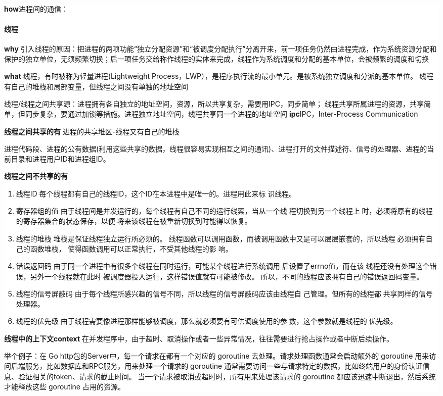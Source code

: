 **how**进程间的通信：


#### 线程
**why**
引入线程的原因：把进程的两项功能“独立分配资源”和“被调度分配执行”分离开来，前一项任务仍然由进程完成，作为系统资源分配和保护的独立单位，无须频繁切换；后一项任务交给称作线程的实体来完成，线程作为系统调度和分配的基本单位，会被频繁的调度和切换

**what** 线程，有时被称为轻量进程(Lightweight Process，LWP），是程序执行流的最小单元。是被系统独立调度和分派的基本单位。
线程有自己的堆栈和局部变量，但线程之间没有单独的地址空间

线程/线程之间共享源：进程拥有各自独立的地址空间，资源，所以共享复杂，需要用IPC，同步简单； 线程共享所属进程的资源，共享简单，但同步复杂，要通过加锁等措施。进程独立地址空间，线程共享同一个进程的地址空间
**ipc**IPC，Inter-Process Communication

**线程之间共享的有**
进程的共享堆区-线程又有自己的堆栈

进程代码段、进程的公有数据(利用这些共享的数据，线程很容易实现相互之间的通讯)、进程打开的文件描述符、信号的处理器、进程的当前目录和进程用户ID和进程组ID。

**线程之间不共享的有**
1. 线程ID
	每个线程都有自己的线程ID，这个ID在本进程中是唯一的。进程用此来标
识线程。

2. 寄存器组的值
	由于线程间是并发运行的，每个线程有自己不同的运行线索，当从一个线
程切换到另一个线程上  时，必须将原有的线程的寄存器集合的状态保存，以便
将来该线程在被重新切换到时能得以恢复。

3. 线程的堆栈
	堆栈是保证线程独立运行所必须的。
	线程函数可以调用函数，而被调用函数中又是可以层层嵌套的，所以线程
必须拥有自己的函数堆栈，  使得函数调用可以正常执行，不受其他线程的影
响。

4. 错误返回码
	由于同一个进程中有很多个线程在同时运行，可能某个线程进行系统调用
后设置了errno值，而在该  线程还没有处理这个错误，另外一个线程就在此时
被调度器投入运行，这样错误值就有可能被修改。
	所以，不同的线程应该拥有自己的错误返回码变量。

5. 线程的信号屏蔽码
	由于每个线程所感兴趣的信号不同，所以线程的信号屏蔽码应该由线程自
己管理。但所有的线程都  共享同样的信号处理器。

6. 线程的优先级
	由于线程需要像进程那样能够被调度，那么就必须要有可供调度使用的参
数，这个参数就是线程的 优先级。

**线程中的上下文context**
在并发程序中，由于超时、取消操作或者一些异常情况，往往需要进行抢占操作或者中断后续操作。

举个例子：在 Go http包的Server中，每一个请求在都有一个对应的 goroutine 去处理。请求处理函数通常会启动额外的 goroutine 用来访问后端服务，比如数据库和RPC服务，用来处理一个请求的 goroutine 通常需要访问一些与请求特定的数据，比如终端用户的身份认证信息、验证相关的token、请求的截止时间。 当一个请求被取消或超时时，所有用来处理该请求的 goroutine 都应该迅速中断退出，然后系统才能释放这些 goroutine 占用的资源。

